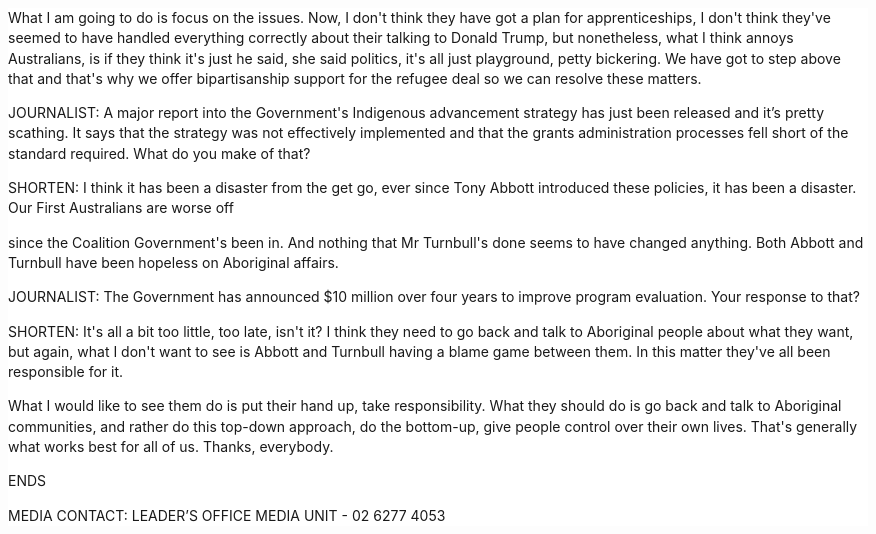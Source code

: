  What I am going to do is focus on the issues. Now, I don't think they have got a plan  for apprenticeships, I don't think they've seemed to have handled everything  correctly about their talking to Donald Trump, but nonetheless, what I think annoys  Australians, is if they think it's just he said, she said politics, it's all just playground,  petty bickering. We have got to step above that and that's why we offer  bipartisanship support for the refugee deal so we can resolve these matters.    

 JOURNALIST: A major report into the Government's Indigenous advancement  strategy has just been released and it’s pretty scathing. It says that the strategy was  not effectively implemented and that the grants administration processes fell short of  the standard required. What do you make of that?    

 SHORTEN: I think it has been a disaster from the get go, ever since Tony Abbott  introduced these policies, it has been a disaster. Our First Australians are worse off 

 since the Coalition Government's been in. And nothing that Mr Turnbull's done  seems to have changed anything. Both Abbott and Turnbull have been hopeless on  Aboriginal affairs.    

 JOURNALIST: The Government has announced $10 million over four years to  improve program evaluation. Your response to that?    

 SHORTEN: It's all a bit too little, too late, isn't it? I think they need to go back and  talk to Aboriginal people about what they want, but again, what I don't want to see is  Abbott and Turnbull having a blame game between them. In this matter they've all  been responsible for it.    

 What I would like to see them do is put their hand up, take responsibility. What they  should do is go back and talk to Aboriginal communities, and rather do this top-down  approach, do the bottom-up, give people control over their own lives. That's  generally what works best for all of us. Thanks, everybody.   

 ENDS   

 MEDIA CONTACT: LEADER’S OFFICE MEDIA UNIT - 02 6277 4053   

